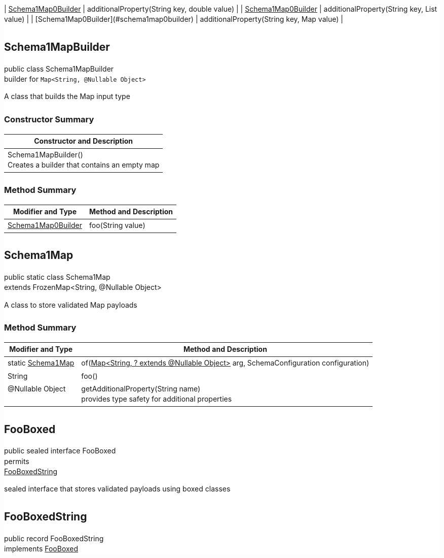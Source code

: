 | [Schema1Map0Builder](#schema1map0builder) | additionalProperty(String key, double value) |
| [Schema1Map0Builder](#schema1map0builder) | additionalProperty(String key, List<?> value) |
| [Schema1Map0Builder](#schema1map0builder) | additionalProperty(String key, Map<String, ?> value) |

## Schema1MapBuilder
public class Schema1MapBuilder<br>
builder for `Map<String, @Nullable Object>`

A class that builds the Map input type

### Constructor Summary
| Constructor and Description |
| --------------------------- |
| Schema1MapBuilder()<br>Creates a builder that contains an empty map |

### Method Summary
| Modifier and Type | Method and Description |
| ----------------- | ---------------------- |
| [Schema1Map0Builder](#schema1map0builder) | foo(String value) |

## Schema1Map
public static class Schema1Map<br>
extends FrozenMap<String, @Nullable Object>

A class to store validated Map payloads

### Method Summary
| Modifier and Type | Method and Description |
| ----------------- | ---------------------- |
| static [Schema1Map](#schema1map) | of([Map<String, ? extends @Nullable Object>](#schema1mapbuilder) arg, SchemaConfiguration configuration) |
| String | foo()<br> |
| @Nullable Object | getAdditionalProperty(String name)<br>provides type safety for additional properties |

## FooBoxed
public sealed interface FooBoxed<br>
permits<br>
[FooBoxedString](#fooboxedstring)

sealed interface that stores validated payloads using boxed classes

## FooBoxedString
public record FooBoxedString<br>
implements [FooBoxed](#fooboxed)
